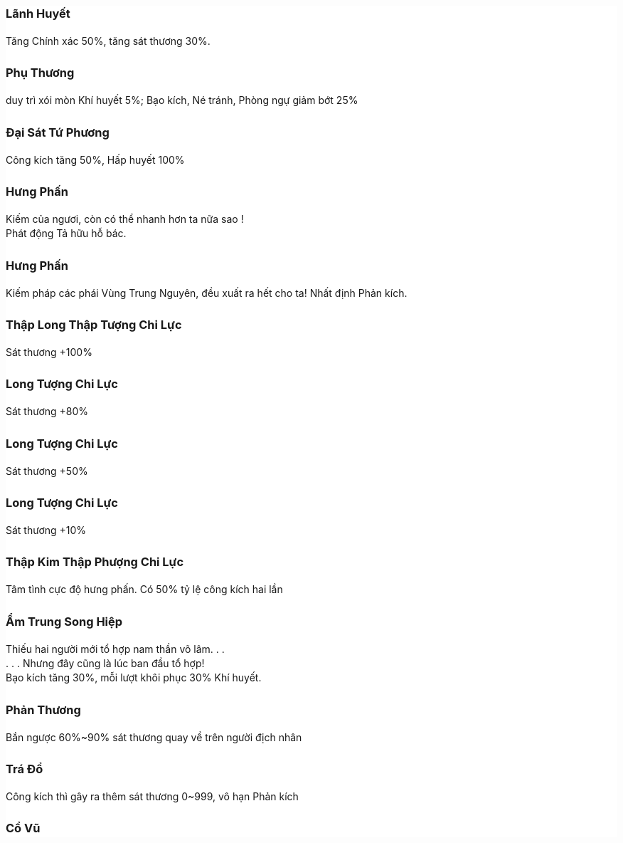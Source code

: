### Lãnh Huyết

Tăng Chính xác 50%, tăng sát thương 30%.

### Phụ Thương

duy trì xói mòn Khí huyết 5%; Bạo kích, Né tránh, Phòng ngự giảm bớt 25%

### Đại Sát Tứ Phương

Công kích tăng 50%, Hấp huyết 100%

### Hưng Phấn

Kiếm của ngươi, còn có thể nhanh hơn ta nữa sao !<br>Phát động Tả hữu hỗ bác.

### Hưng Phấn

Kiếm pháp các phái Vùng Trung Nguyên, đều xuất ra hết cho ta! Nhất định Phản kích.

### Thập Long Thập Tượng Chi Lực

Sát thương +100%

### Long Tượng Chi Lực

Sát thương +80%

### Long Tượng Chi Lực

Sát thương +50%

### Long Tượng Chi Lực

Sát thương +10%

### Thập Kim Thập Phượng Chi Lực

Tâm tình cực độ hưng phấn. Có 50% tỷ lệ công kích hai lần

### Ẩm Trung Song Hiệp

Thiếu hai người mới tổ hợp nam thần võ lâm. . .<br>. . . Nhưng đây cũng là lúc ban đầu tổ hợp!<br>Bạo kích tăng 30%, mỗi lượt khôi phục 30% Khí huyết.

### Phản Thương

Bắn ngược 60%~90% sát thương quay về trên người địch nhân

### Trá Đổ

Công kích thì gây ra thêm sát thương 0~999, vô hạn Phản kích

### Cổ Vũ

